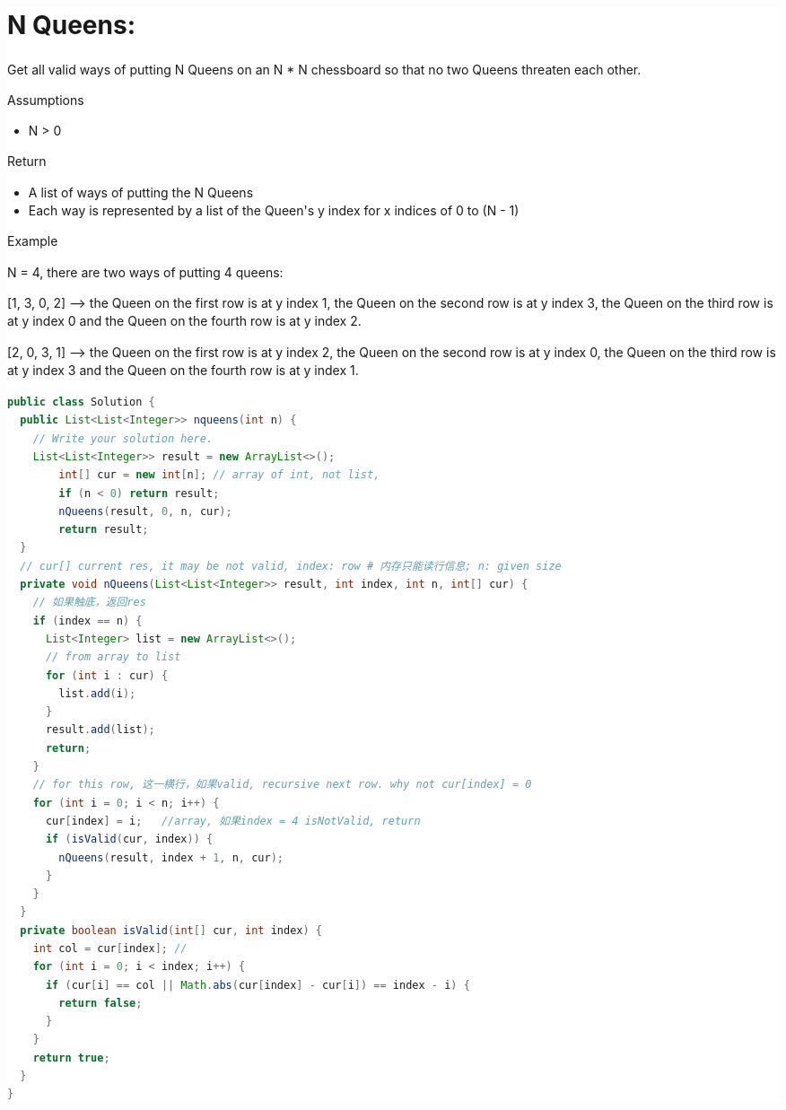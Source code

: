 N Queens:
=========

Get all valid ways of putting N Queens on an N \* N chessboard so that no two Queens threaten each other.

Assumptions

* N \> 0

Return

* A list of ways of putting the N Queens
* Each way is represented by a list of the Queen's y index for x indices of 0 to (N - 1)

Example

N = 4, there are two ways of putting 4 queens:

[1, 3, 0, 2] --\> the Queen on the first row is at y index 1, the Queen on the second row is at y index 3, the Queen on the third row is at y index 0 and the Queen on the fourth row is at y index 2.

[2, 0, 3, 1] --\> the Queen on the first row is at y index 2, the Queen on the second row is at y index 0, the Queen on the third row is at y index 3 and the Queen on the fourth row is at y index 1.

```java
public class Solution {
  public List<List<Integer>> nqueens(int n) {
    // Write your solution here.
    List<List<Integer>> result = new ArrayList<>();
		int[] cur = new int[n]; // array of int, not list, 
		if (n < 0) return result;
		nQueens(result, 0, n, cur);
		return result;
  }
  // cur[] current res, it may be not valid, index: row # 内存只能读行信息; n: given size
  private void nQueens(List<List<Integer>> result, int index, int n, int[] cur) {
    // 如果触底，返回res
    if (index == n) { 
      List<Integer> list = new ArrayList<>();
      // from array to list
      for (int i : cur) {
        list.add(i);
      }
      result.add(list);
      return;
    }
    // for this row, 这一横行，如果valid, recursive next row. why not cur[index] = 0
    for (int i = 0; i < n; i++) {
      cur[index] = i;   //array, 如果index = 4 isNotValid, return 
      if (isValid(cur, index)) {
        nQueens(result, index + 1, n, cur);
      }
    }
  }
  private boolean isValid(int[] cur, int index) {
    int col = cur[index]; //
    for (int i = 0; i < index; i++) {
      if (cur[i] == col || Math.abs(cur[index] - cur[i]) == index - i) {
        return false;
      }
    }
    return true;
  }
}
```
